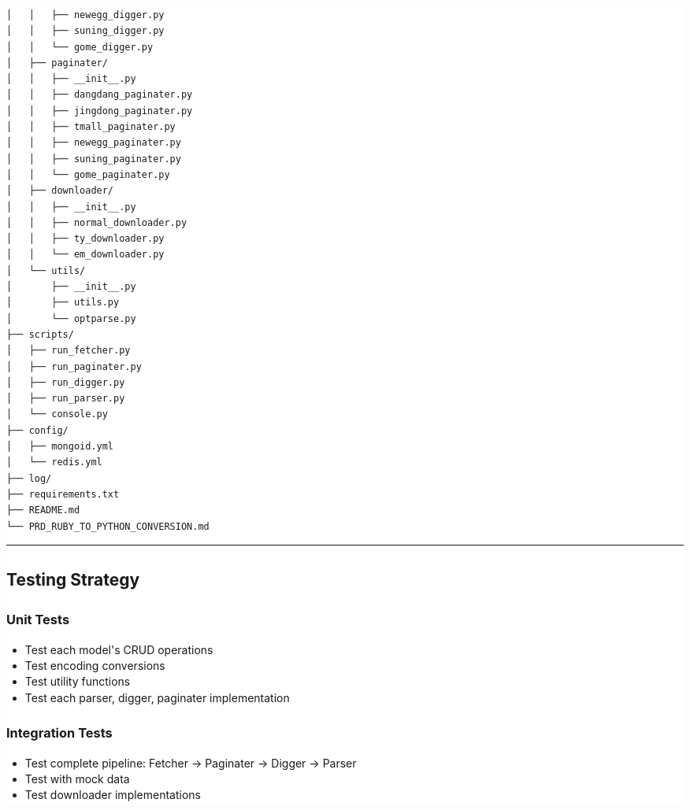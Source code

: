 ```
│   │   ├── newegg_digger.py
│   │   ├── suning_digger.py
│   │   └── gome_digger.py
│   ├── paginater/
│   │   ├── __init__.py
│   │   ├── dangdang_paginater.py
│   │   ├── jingdong_paginater.py
│   │   ├── tmall_paginater.py
│   │   ├── newegg_paginater.py
│   │   ├── suning_paginater.py
│   │   └── gome_paginater.py
│   ├── downloader/
│   │   ├── __init__.py
│   │   ├── normal_downloader.py
│   │   ├── ty_downloader.py
│   │   └── em_downloader.py
│   └── utils/
│       ├── __init__.py
│       ├── utils.py
│       └── optparse.py
├── scripts/
│   ├── run_fetcher.py
│   ├── run_paginater.py
│   ├── run_digger.py
│   ├── run_parser.py
│   └── console.py
├── config/
│   ├── mongoid.yml
│   └── redis.yml
├── log/
├── requirements.txt
├── README.md
└── PRD_RUBY_TO_PYTHON_CONVERSION.md
```

---

## Testing Strategy

### Unit Tests
- Test each model's CRUD operations
- Test encoding conversions
- Test utility functions
- Test each parser, digger, paginater implementation

### Integration Tests
- Test complete pipeline: Fetcher → Paginater → Digger → Parser
- Test with mock data
- Test downloader implementations
